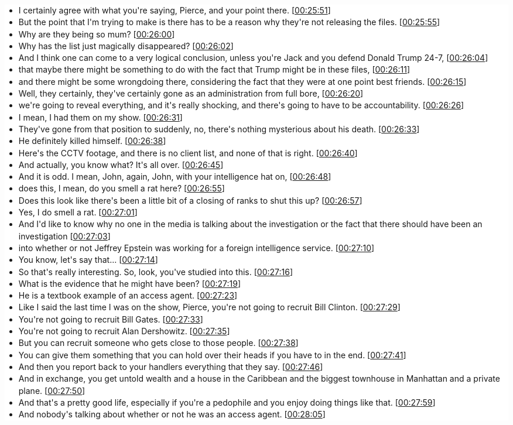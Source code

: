 *  I certainly agree with what you're saying, Pierce, and your point there. [[00:25:51](https://www.youtube.com/watch?v=AhxhdVygoHM&t=1551.36s)]
*  But the point that I'm trying to make is there has to be a reason why they're not releasing the files. [[00:25:55](https://www.youtube.com/watch?v=AhxhdVygoHM&t=1555.04s)]
*  Why are they being so mum? [[00:26:00](https://www.youtube.com/watch?v=AhxhdVygoHM&t=1560.52s)]
*  Why has the list just magically disappeared? [[00:26:02](https://www.youtube.com/watch?v=AhxhdVygoHM&t=1562.2s)]
*  And I think one can come to a very logical conclusion, unless you're Jack and you defend Donald Trump 24-7, [[00:26:04](https://www.youtube.com/watch?v=AhxhdVygoHM&t=1564.6s)]
*  that maybe there might be something to do with the fact that Trump might be in these files, [[00:26:11](https://www.youtube.com/watch?v=AhxhdVygoHM&t=1571.04s)]
*  and there might be some wrongdoing there, considering the fact that they were at one point best friends. [[00:26:15](https://www.youtube.com/watch?v=AhxhdVygoHM&t=1575.32s)]
*  Well, they certainly, they've certainly gone as an administration from full bore, [[00:26:20](https://www.youtube.com/watch?v=AhxhdVygoHM&t=1580.04s)]
*  we're going to reveal everything, and it's really shocking, and there's going to have to be accountability. [[00:26:26](https://www.youtube.com/watch?v=AhxhdVygoHM&t=1586.44s)]
*  I mean, I had them on my show. [[00:26:31](https://www.youtube.com/watch?v=AhxhdVygoHM&t=1591.5600000000002s)]
*  They've gone from that position to suddenly, no, there's nothing mysterious about his death. [[00:26:33](https://www.youtube.com/watch?v=AhxhdVygoHM&t=1593.68s)]
*  He definitely killed himself. [[00:26:38](https://www.youtube.com/watch?v=AhxhdVygoHM&t=1598.96s)]
*  Here's the CCTV footage, and there is no client list, and none of that is right. [[00:26:40](https://www.youtube.com/watch?v=AhxhdVygoHM&t=1600.4s)]
*  And actually, you know what? It's all over. [[00:26:45](https://www.youtube.com/watch?v=AhxhdVygoHM&t=1605.96s)]
*  And it is odd. I mean, John, again, John, with your intelligence hat on, [[00:26:48](https://www.youtube.com/watch?v=AhxhdVygoHM&t=1608.88s)]
*  does this, I mean, do you smell a rat here? [[00:26:55](https://www.youtube.com/watch?v=AhxhdVygoHM&t=1615.56s)]
*  Does this look like there's been a little bit of a closing of ranks to shut this up? [[00:26:57](https://www.youtube.com/watch?v=AhxhdVygoHM&t=1617.32s)]
*  Yes, I do smell a rat. [[00:27:01](https://www.youtube.com/watch?v=AhxhdVygoHM&t=1621.92s)]
*  And I'd like to know why no one in the media is talking about the investigation or the fact that there should have been an investigation [[00:27:03](https://www.youtube.com/watch?v=AhxhdVygoHM&t=1623.24s)]
*  into whether or not Jeffrey Epstein was working for a foreign intelligence service. [[00:27:10](https://www.youtube.com/watch?v=AhxhdVygoHM&t=1630.68s)]
*  You know, let's say that... [[00:27:14](https://www.youtube.com/watch?v=AhxhdVygoHM&t=1634.84s)]
*  So that's really interesting. So, look, you've studied into this. [[00:27:16](https://www.youtube.com/watch?v=AhxhdVygoHM&t=1636.08s)]
*  What is the evidence that he might have been? [[00:27:19](https://www.youtube.com/watch?v=AhxhdVygoHM&t=1639.84s)]
*  He is a textbook example of an access agent. [[00:27:23](https://www.youtube.com/watch?v=AhxhdVygoHM&t=1643.84s)]
*  Like I said the last time I was on the show, Pierce, you're not going to recruit Bill Clinton. [[00:27:29](https://www.youtube.com/watch?v=AhxhdVygoHM&t=1649.32s)]
*  You're not going to recruit Bill Gates. [[00:27:33](https://www.youtube.com/watch?v=AhxhdVygoHM&t=1653.36s)]
*  You're not going to recruit Alan Dershowitz. [[00:27:35](https://www.youtube.com/watch?v=AhxhdVygoHM&t=1655.08s)]
*  But you can recruit someone who gets close to those people. [[00:27:38](https://www.youtube.com/watch?v=AhxhdVygoHM&t=1658.2s)]
*  You can give them something that you can hold over their heads if you have to in the end. [[00:27:41](https://www.youtube.com/watch?v=AhxhdVygoHM&t=1661.28s)]
*  And then you report back to your handlers everything that they say. [[00:27:46](https://www.youtube.com/watch?v=AhxhdVygoHM&t=1666.24s)]
*  And in exchange, you get untold wealth and a house in the Caribbean and the biggest townhouse in Manhattan and a private plane. [[00:27:50](https://www.youtube.com/watch?v=AhxhdVygoHM&t=1670.8s)]
*  And that's a pretty good life, especially if you're a pedophile and you enjoy doing things like that. [[00:27:59](https://www.youtube.com/watch?v=AhxhdVygoHM&t=1679.76s)]
*  And nobody's talking about whether or not he was an access agent. [[00:28:05](https://www.youtube.com/watch?v=AhxhdVygoHM&t=1685.24s)]